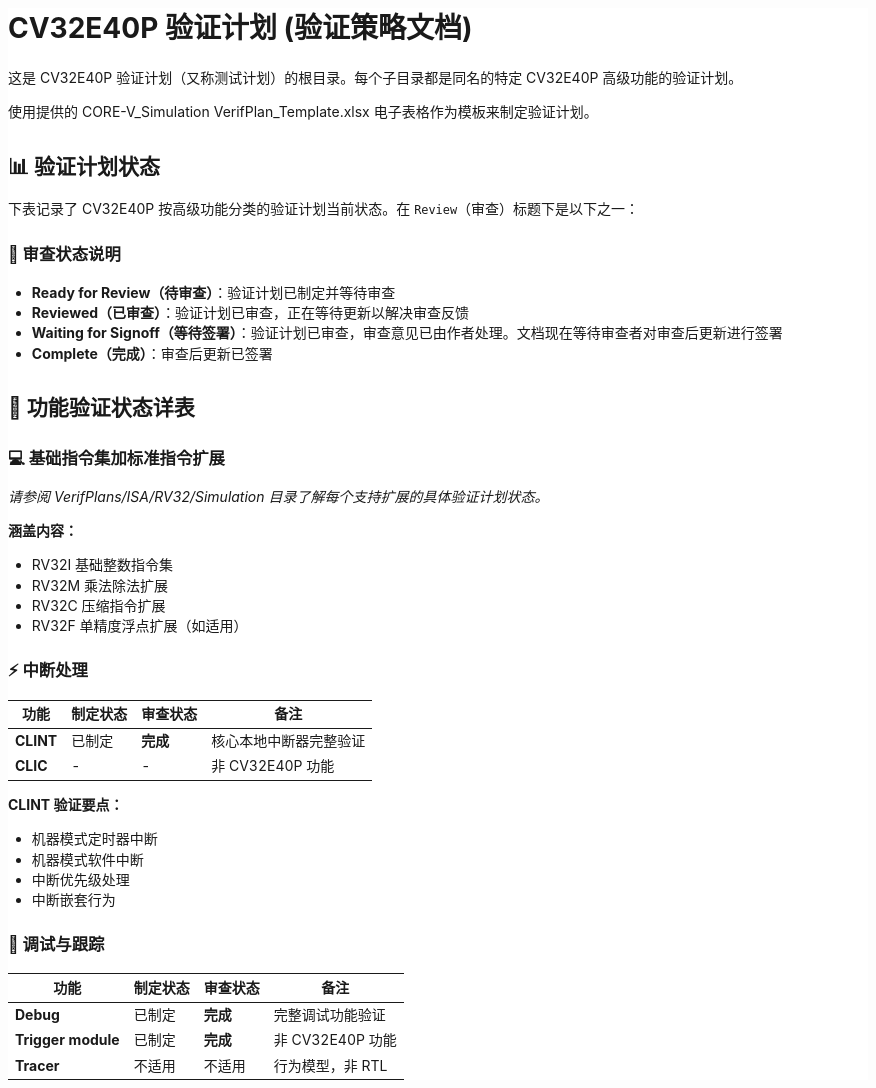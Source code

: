 # CV32E40P 验证计划 (验证策略文档)

这是 CV32E40P 验证计划（又称测试计划）的根目录。每个子目录都是同名的特定 CV32E40P 高级功能的验证计划。

使用提供的 CORE-V_Simulation VerifPlan_Template.xlsx 电子表格作为模板来制定验证计划。

## 📊 验证计划状态

下表记录了 CV32E40P 按高级功能分类的验证计划当前状态。在 `Review`（审查）标题下是以下之一：

### 🔄 审查状态说明

- **Ready for Review（待审查）**：验证计划已制定并等待审查
- **Reviewed（已审查）**：验证计划已审查，正在等待更新以解决审查反馈
- **Waiting for Signoff（等待签署）**：验证计划已审查，审查意见已由作者处理。文档现在等待审查者对审查后更新进行签署
- **Complete（完成）**：审查后更新已签署

## 🎯 功能验证状态详表

### 💻 基础指令集加标准指令扩展

_请参阅 VerifPlans/ISA/RV32/Simulation 目录了解每个支持扩展的具体验证计划状态。_

**涵盖内容：**
- RV32I 基础整数指令集
- RV32M 乘法除法扩展
- RV32C 压缩指令扩展
- RV32F 单精度浮点扩展（如适用）

### ⚡ 中断处理

| 功能 | 制定状态 | 审查状态 | 备注 |
|------|----------|----------|------|
| **CLINT** | 已制定 | **完成** | 核心本地中断器完整验证 |
| **CLIC** | - | - | 非 CV32E40P 功能 |

**CLINT 验证要点：**
- 机器模式定时器中断
- 机器模式软件中断
- 中断优先级处理
- 中断嵌套行为

### 🐛 调试与跟踪

| 功能 | 制定状态 | 审查状态 | 备注 |
|------|----------|----------|------|
| **Debug** | 已制定 | **完成** | 完整调试功能验证 |
| **Trigger module** | 已制定 | **完成** | 非 CV32E40P 功能 |
| **Tracer** | 不适用 | 不适用 | 行为模型，非 RTL |
